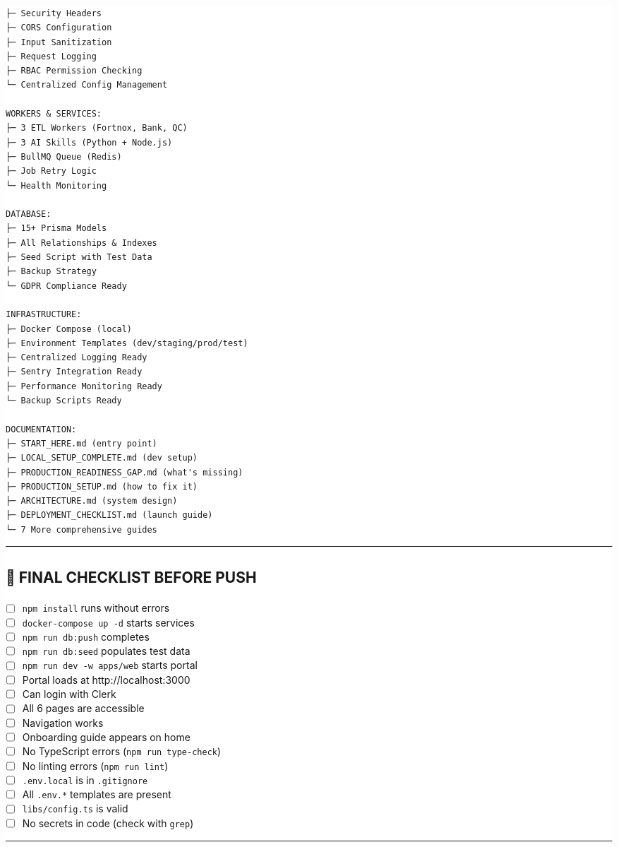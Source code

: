 ```
├─ Security Headers
├─ CORS Configuration
├─ Input Sanitization
├─ Request Logging
├─ RBAC Permission Checking
└─ Centralized Config Management

WORKERS & SERVICES:
├─ 3 ETL Workers (Fortnox, Bank, QC)
├─ 3 AI Skills (Python + Node.js)
├─ BullMQ Queue (Redis)
├─ Job Retry Logic
└─ Health Monitoring

DATABASE:
├─ 15+ Prisma Models
├─ All Relationships & Indexes
├─ Seed Script with Test Data
├─ Backup Strategy
└─ GDPR Compliance Ready

INFRASTRUCTURE:
├─ Docker Compose (local)
├─ Environment Templates (dev/staging/prod/test)
├─ Centralized Logging Ready
├─ Sentry Integration Ready
├─ Performance Monitoring Ready
└─ Backup Scripts Ready

DOCUMENTATION:
├─ START_HERE.md (entry point)
├─ LOCAL_SETUP_COMPLETE.md (dev setup)
├─ PRODUCTION_READINESS_GAP.md (what's missing)
├─ PRODUCTION_SETUP.md (how to fix it)
├─ ARCHITECTURE.md (system design)
├─ DEPLOYMENT_CHECKLIST.md (launch guide)
└─ 7 More comprehensive guides
```

---

## 🎊 FINAL CHECKLIST BEFORE PUSH

- [ ] `npm install` runs without errors
- [ ] `docker-compose up -d` starts services
- [ ] `npm run db:push` completes
- [ ] `npm run db:seed` populates test data
- [ ] `npm run dev -w apps/web` starts portal
- [ ] Portal loads at http://localhost:3000
- [ ] Can login with Clerk
- [ ] All 6 pages are accessible
- [ ] Navigation works
- [ ] Onboarding guide appears on home
- [ ] No TypeScript errors (`npm run type-check`)
- [ ] No linting errors (`npm run lint`)
- [ ] `.env.local` is in `.gitignore`
- [ ] All `.env.*` templates are present
- [ ] `libs/config.ts` is valid
- [ ] No secrets in code (check with `grep`)

---